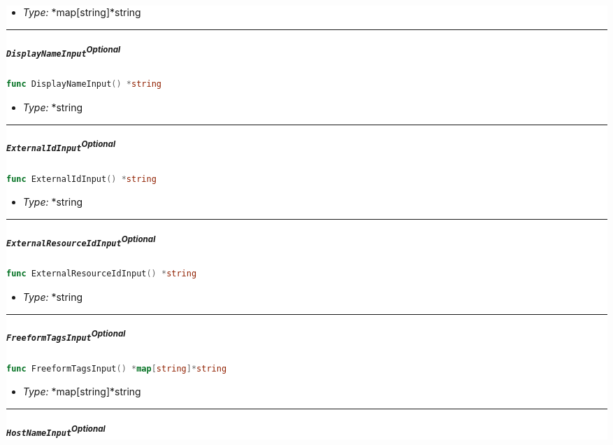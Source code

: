 - *Type:* *map[string]*string

---

##### `DisplayNameInput`<sup>Optional</sup> <a name="DisplayNameInput" id="rhizo-co-terraform-provider-oci.stackMonitoringMonitoredResource.StackMonitoringMonitoredResource.property.displayNameInput"></a>

```go
func DisplayNameInput() *string
```

- *Type:* *string

---

##### `ExternalIdInput`<sup>Optional</sup> <a name="ExternalIdInput" id="rhizo-co-terraform-provider-oci.stackMonitoringMonitoredResource.StackMonitoringMonitoredResource.property.externalIdInput"></a>

```go
func ExternalIdInput() *string
```

- *Type:* *string

---

##### `ExternalResourceIdInput`<sup>Optional</sup> <a name="ExternalResourceIdInput" id="rhizo-co-terraform-provider-oci.stackMonitoringMonitoredResource.StackMonitoringMonitoredResource.property.externalResourceIdInput"></a>

```go
func ExternalResourceIdInput() *string
```

- *Type:* *string

---

##### `FreeformTagsInput`<sup>Optional</sup> <a name="FreeformTagsInput" id="rhizo-co-terraform-provider-oci.stackMonitoringMonitoredResource.StackMonitoringMonitoredResource.property.freeformTagsInput"></a>

```go
func FreeformTagsInput() *map[string]*string
```

- *Type:* *map[string]*string

---

##### `HostNameInput`<sup>Optional</sup> <a name="HostNameInput" id="rhizo-co-terraform-provider-oci.stackMonitoringMonitoredResource.StackMonitoringMonitoredResource.property.hostNameInput"></a>
